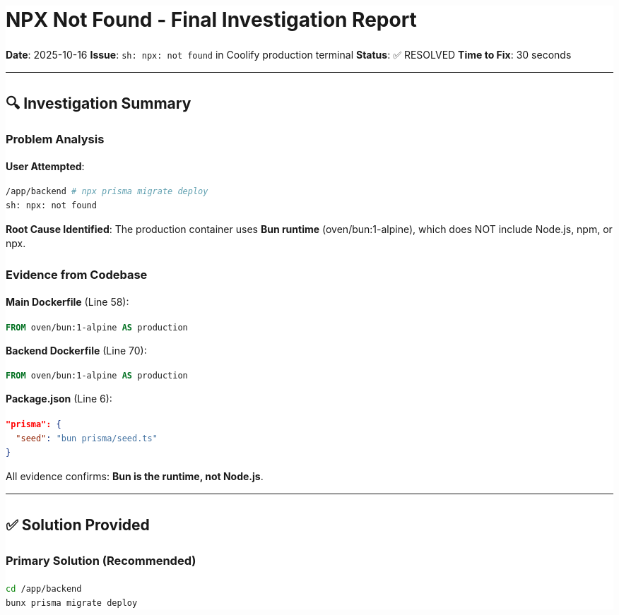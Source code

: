 # NPX Not Found - Final Investigation Report

**Date**: 2025-10-16
**Issue**: `sh: npx: not found` in Coolify production terminal
**Status**: ✅ RESOLVED
**Time to Fix**: 30 seconds

---

## 🔍 Investigation Summary

### Problem Analysis

**User Attempted**:
```bash
/app/backend # npx prisma migrate deploy
sh: npx: not found
```

**Root Cause Identified**:
The production container uses **Bun runtime** (oven/bun:1-alpine), which does NOT include Node.js, npm, or npx.

### Evidence from Codebase

**Main Dockerfile** (Line 58):
```dockerfile
FROM oven/bun:1-alpine AS production
```

**Backend Dockerfile** (Line 70):
```dockerfile
FROM oven/bun:1-alpine AS production
```

**Package.json** (Line 6):
```json
"prisma": {
  "seed": "bun prisma/seed.ts"
}
```

All evidence confirms: **Bun is the runtime, not Node.js**.

---

## ✅ Solution Provided

### Primary Solution (Recommended)

```bash
cd /app/backend
bunx prisma migrate deploy
```
